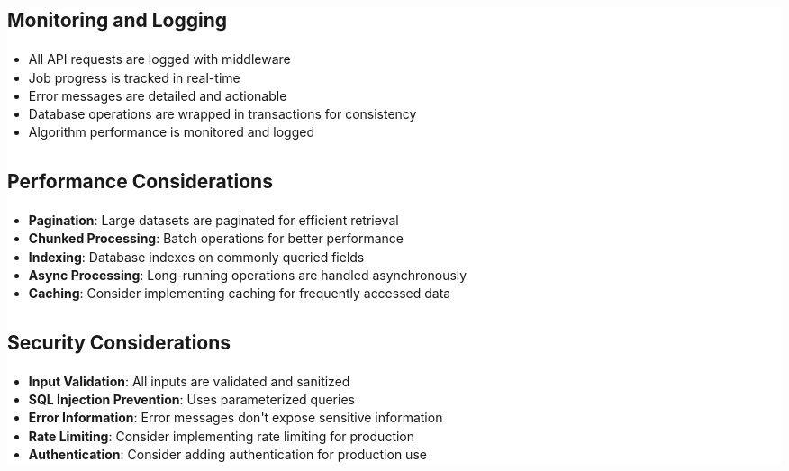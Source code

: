 ## Monitoring and Logging

- All API requests are logged with middleware
- Job progress is tracked in real-time
- Error messages are detailed and actionable
- Database operations are wrapped in transactions for consistency
- Algorithm performance is monitored and logged

## Performance Considerations

- **Pagination**: Large datasets are paginated for efficient retrieval
- **Chunked Processing**: Batch operations for better performance
- **Indexing**: Database indexes on commonly queried fields
- **Async Processing**: Long-running operations are handled asynchronously
- **Caching**: Consider implementing caching for frequently accessed data

## Security Considerations

- **Input Validation**: All inputs are validated and sanitized
- **SQL Injection Prevention**: Uses parameterized queries
- **Error Information**: Error messages don't expose sensitive information
- **Rate Limiting**: Consider implementing rate limiting for production
- **Authentication**: Consider adding authentication for production use 